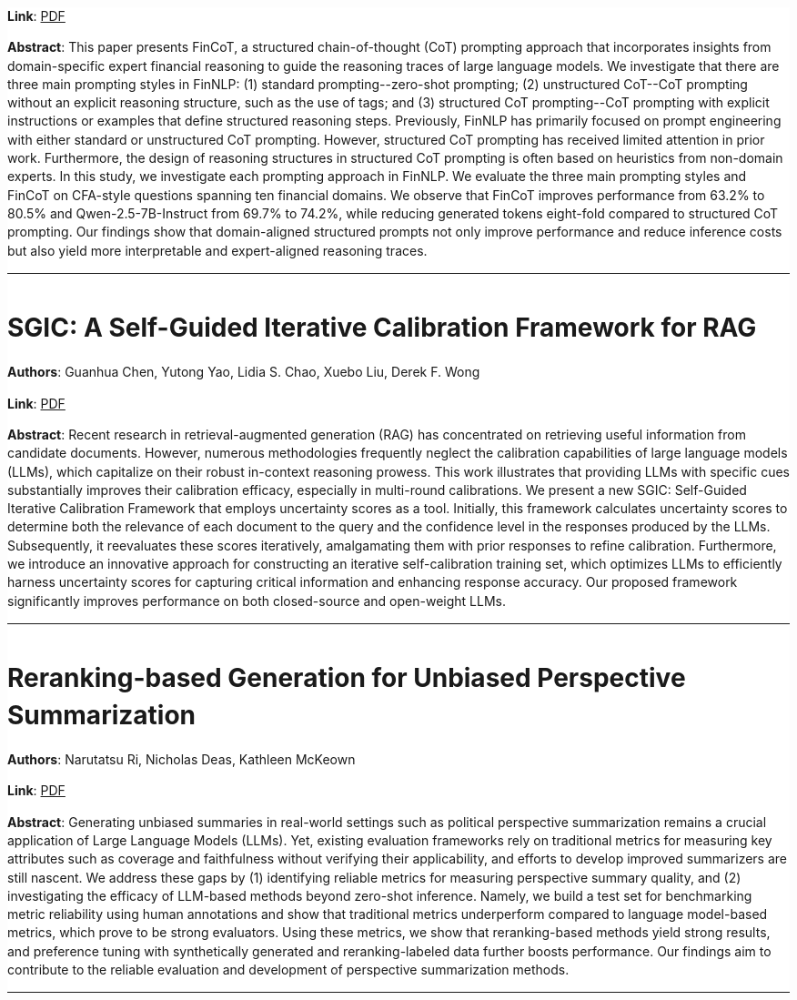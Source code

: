 **Link**: [PDF](https://arxiv.org/pdf/2506.16123)  

**Abstract**: This paper presents FinCoT, a structured chain-of-thought (CoT) prompting approach that incorporates insights from domain-specific expert financial reasoning to guide the reasoning traces of large language models. We investigate that there are three main prompting styles in FinNLP: (1) standard prompting--zero-shot prompting; (2) unstructured CoT--CoT prompting without an explicit reasoning structure, such as the use of tags; and (3) structured CoT prompting--CoT prompting with explicit instructions or examples that define structured reasoning steps. Previously, FinNLP has primarily focused on prompt engineering with either standard or unstructured CoT prompting. However, structured CoT prompting has received limited attention in prior work. Furthermore, the design of reasoning structures in structured CoT prompting is often based on heuristics from non-domain experts. In this study, we investigate each prompting approach in FinNLP. We evaluate the three main prompting styles and FinCoT on CFA-style questions spanning ten financial domains. We observe that FinCoT improves performance from 63.2% to 80.5% and Qwen-2.5-7B-Instruct from 69.7% to 74.2%, while reducing generated tokens eight-fold compared to structured CoT prompting. Our findings show that domain-aligned structured prompts not only improve performance and reduce inference costs but also yield more interpretable and expert-aligned reasoning traces. 

---
# SGIC: A Self-Guided Iterative Calibration Framework for RAG 

**Authors**: Guanhua Chen, Yutong Yao, Lidia S. Chao, Xuebo Liu, Derek F. Wong  

**Link**: [PDF](https://arxiv.org/pdf/2506.16172)  

**Abstract**: Recent research in retrieval-augmented generation (RAG) has concentrated on retrieving useful information from candidate documents. However, numerous methodologies frequently neglect the calibration capabilities of large language models (LLMs), which capitalize on their robust in-context reasoning prowess. This work illustrates that providing LLMs with specific cues substantially improves their calibration efficacy, especially in multi-round calibrations. We present a new SGIC: Self-Guided Iterative Calibration Framework that employs uncertainty scores as a tool. Initially, this framework calculates uncertainty scores to determine both the relevance of each document to the query and the confidence level in the responses produced by the LLMs. Subsequently, it reevaluates these scores iteratively, amalgamating them with prior responses to refine calibration. Furthermore, we introduce an innovative approach for constructing an iterative self-calibration training set, which optimizes LLMs to efficiently harness uncertainty scores for capturing critical information and enhancing response accuracy. Our proposed framework significantly improves performance on both closed-source and open-weight LLMs. 

---
# Reranking-based Generation for Unbiased Perspective Summarization 

**Authors**: Narutatsu Ri, Nicholas Deas, Kathleen McKeown  

**Link**: [PDF](https://arxiv.org/pdf/2506.15925)  

**Abstract**: Generating unbiased summaries in real-world settings such as political perspective summarization remains a crucial application of Large Language Models (LLMs). Yet, existing evaluation frameworks rely on traditional metrics for measuring key attributes such as coverage and faithfulness without verifying their applicability, and efforts to develop improved summarizers are still nascent. We address these gaps by (1) identifying reliable metrics for measuring perspective summary quality, and (2) investigating the efficacy of LLM-based methods beyond zero-shot inference. Namely, we build a test set for benchmarking metric reliability using human annotations and show that traditional metrics underperform compared to language model-based metrics, which prove to be strong evaluators. Using these metrics, we show that reranking-based methods yield strong results, and preference tuning with synthetically generated and reranking-labeled data further boosts performance. Our findings aim to contribute to the reliable evaluation and development of perspective summarization methods. 

---